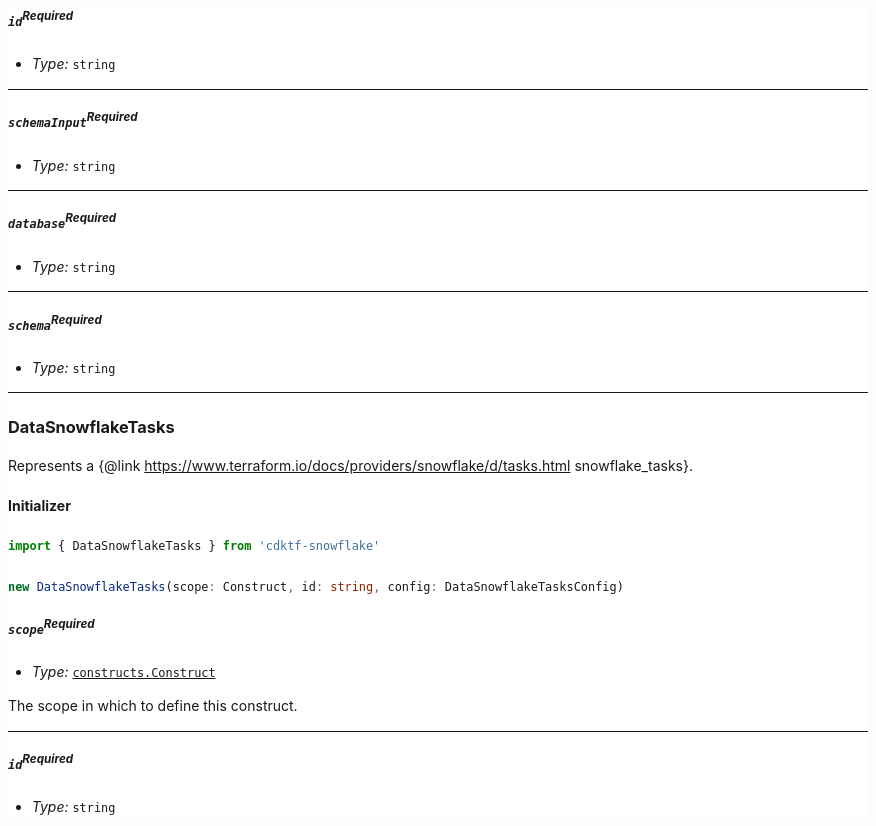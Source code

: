 
##### `id`<sup>Required</sup> <a name="cdktf-snowflake.DataSnowflakeTables.property.id"></a>

- *Type:* `string`

---

##### `schemaInput`<sup>Required</sup> <a name="cdktf-snowflake.DataSnowflakeTables.property.schemaInput"></a>

- *Type:* `string`

---

##### `database`<sup>Required</sup> <a name="cdktf-snowflake.DataSnowflakeTables.property.database"></a>

- *Type:* `string`

---

##### `schema`<sup>Required</sup> <a name="cdktf-snowflake.DataSnowflakeTables.property.schema"></a>

- *Type:* `string`

---


### DataSnowflakeTasks <a name="cdktf-snowflake.DataSnowflakeTasks"></a>

Represents a {@link https://www.terraform.io/docs/providers/snowflake/d/tasks.html snowflake_tasks}.

#### Initializer <a name="cdktf-snowflake.DataSnowflakeTasks.Initializer"></a>

```typescript
import { DataSnowflakeTasks } from 'cdktf-snowflake'

new DataSnowflakeTasks(scope: Construct, id: string, config: DataSnowflakeTasksConfig)
```

##### `scope`<sup>Required</sup> <a name="cdktf-snowflake.DataSnowflakeTasks.parameter.scope"></a>

- *Type:* [`constructs.Construct`](#constructs.Construct)

The scope in which to define this construct.

---

##### `id`<sup>Required</sup> <a name="cdktf-snowflake.DataSnowflakeTasks.parameter.id"></a>

- *Type:* `string`
